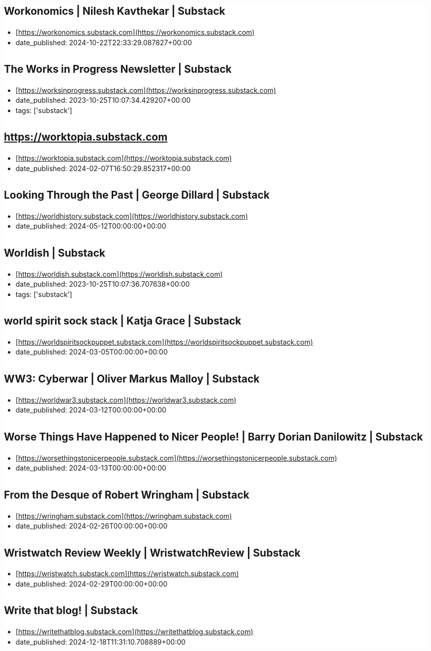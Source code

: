  ## Workonomics | Nilesh Kavthekar | Substack
 - [https://workonomics.substack.com](https://workonomics.substack.com)
 - date_published: 2024-10-22T22:33:29.087827+00:00

 ## The Works in Progress Newsletter | Substack
 - [https://worksinprogress.substack.com](https://worksinprogress.substack.com)
 - date_published: 2023-10-25T10:07:34.429207+00:00
 - tags: ['substack']

 ## https://worktopia.substack.com
 - [https://worktopia.substack.com](https://worktopia.substack.com)
 - date_published: 2024-02-07T16:50:29.852317+00:00

 ## Looking Through the Past | George Dillard | Substack
 - [https://worldhistory.substack.com](https://worldhistory.substack.com)
 - date_published: 2024-05-12T00:00:00+00:00

 ## Worldish | Substack
 - [https://worldish.substack.com](https://worldish.substack.com)
 - date_published: 2023-10-25T10:07:36.707638+00:00
 - tags: ['substack']

 ## world spirit sock stack | Katja Grace | Substack
 - [https://worldspiritsockpuppet.substack.com](https://worldspiritsockpuppet.substack.com)
 - date_published: 2024-03-05T00:00:00+00:00

 ## WW3: Cyberwar | Oliver Markus Malloy | Substack
 - [https://worldwar3.substack.com](https://worldwar3.substack.com)
 - date_published: 2024-03-12T00:00:00+00:00

 ## Worse Things Have Happened to Nicer People! | Barry Dorian Danilowitz | Substack
 - [https://worsethingstonicerpeople.substack.com](https://worsethingstonicerpeople.substack.com)
 - date_published: 2024-03-13T00:00:00+00:00

 ## From the Desque of Robert Wringham | Substack
 - [https://wringham.substack.com](https://wringham.substack.com)
 - date_published: 2024-02-26T00:00:00+00:00

 ## Wristwatch Review Weekly | WristwatchReview | Substack
 - [https://wristwatch.substack.com](https://wristwatch.substack.com)
 - date_published: 2024-02-29T00:00:00+00:00

 ## Write that blog! | Substack
 - [https://writethatblog.substack.com](https://writethatblog.substack.com)
 - date_published: 2024-12-18T11:31:10.708889+00:00
